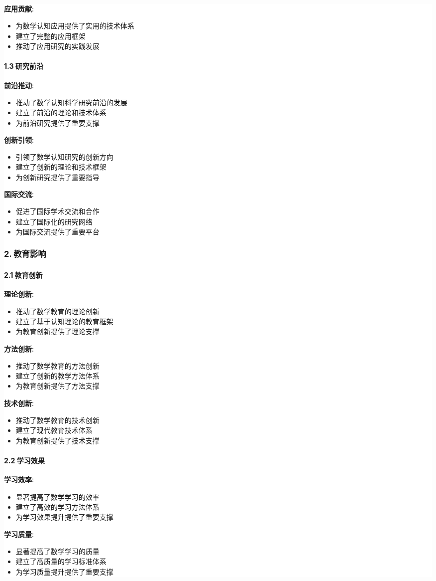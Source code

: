 **应用贡献**:

- 为数学认知应用提供了实用的技术体系
- 建立了完整的应用框架
- 推动了应用研究的实践发展

#### 1.3 研究前沿

**前沿推动**:

- 推动了数学认知科学研究前沿的发展
- 建立了前沿的理论和技术体系
- 为前沿研究提供了重要支撑

**创新引领**:

- 引领了数学认知研究的创新方向
- 建立了创新的理论和技术框架
- 为创新研究提供了重要指导

**国际交流**:

- 促进了国际学术交流和合作
- 建立了国际化的研究网络
- 为国际交流提供了重要平台

### 2. 教育影响

#### 2.1 教育创新

**理论创新**:

- 推动了数学教育的理论创新
- 建立了基于认知理论的教育框架
- 为教育创新提供了理论支撑

**方法创新**:

- 推动了数学教育的方法创新
- 建立了创新的教学方法体系
- 为教育创新提供了方法支撑

**技术创新**:

- 推动了数学教育的技术创新
- 建立了现代教育技术体系
- 为教育创新提供了技术支撑

#### 2.2 学习效果

**学习效率**:

- 显著提高了数学学习的效率
- 建立了高效的学习方法体系
- 为学习效果提升提供了重要支撑

**学习质量**:

- 显著提高了数学学习的质量
- 建立了高质量的学习标准体系
- 为学习质量提升提供了重要支撑
